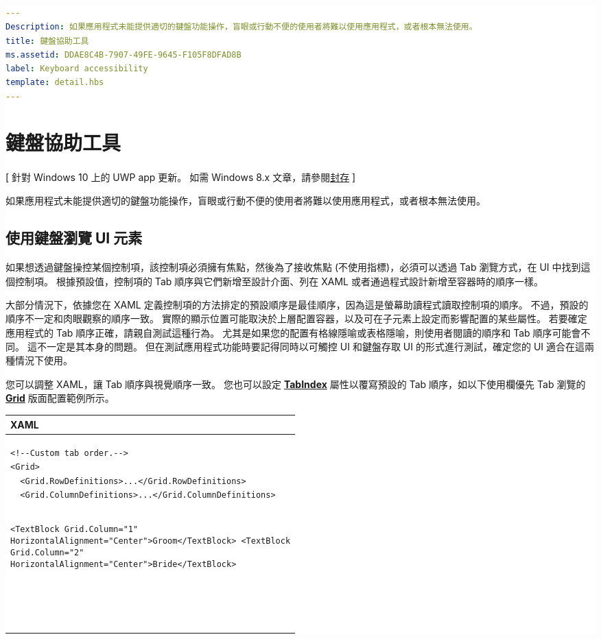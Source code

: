 ```yaml
---
Description: 如果應用程式未能提供適切的鍵盤功能操作，盲眼或行動不便的使用者將難以使用應用程式，或者根本無法使用。
title: 鍵盤協助工具
ms.assetid: DDAE8C4B-7907-49FE-9645-F105F8DFAD8B
label: Keyboard accessibility
template: detail.hbs
---
```


鍵盤協助工具
=================================================================================

\[ 針對 Windows 10 上的 UWP app 更新。 如需 Windows 8.x 文章，請參閱[封存](http://go.microsoft.com/fwlink/p/?linkid=619132) \]


如果應用程式未能提供適切的鍵盤功能操作，盲眼或行動不便的使用者將難以使用應用程式，或者根本無法使用。

<span id="keyboard_navigation_among_UI_elements"> </span> <span id="keyboard_navigation_among_ui_elements"> </span> <span id="KEYBOARD_NAVIGATION_AMONG_UI_ELEMENTS"> </span>使用鍵盤瀏覽 UI 元素
-------------------------------------------------------------------------------------------------------------------------------------------------------------------------------------------------------------

如果想透過鍵盤操控某個控制項，該控制項必須擁有焦點，然後為了接收焦點 (不使用指標)，必須可以透過 Tab 瀏覽方式，在 UI 中找到這個控制項。 根據預設值，控制項的 Tab 順序與它們新增至設計介面、列在 XAML 或者通過程式設計新增至容器時的順序一樣。

大部分情況下，依據您在 XAML 定義控制項的方法排定的預設順序是最佳順序，因為這是螢幕助讀程式讀取控制項的順序。 不過，預設的順序不一定和肉眼觀察的順序一致。 實際的顯示位置可能取決於上層配置容器，以及可在子元素上設定而影響配置的某些屬性。 若要確定應用程式的 Tab 順序正確，請親自測試這種行為。 尤其是如果您的配置有格線隱喻或表格隱喻，則使用者閱讀的順序和 Tab 順序可能會不同。 這不一定是其本身的問題。 但在測試應用程式功能時要記得同時以可觸控 UI 和鍵盤存取 UI 的形式進行測試，確定您的 UI 適合在這兩種情況下使用。

您可以調整 XAML，讓 Tab 順序與視覺順序一致。 您也可以設定 [**TabIndex**](https://msdn.microsoft.com/library/windows/apps/BR209461) 屬性以覆寫預設的 Tab 順序，如以下使用欄優先 Tab 瀏覽的 [**Grid**](https://msdn.microsoft.com/library/windows/apps/BR242704) 版面配置範例所示。

<span codelanguage="XAML"></span>
<table>
<colgroup>
<col width="100%" />
</colgroup>
<thead>
<tr class="header">
<th align="left">XAML</th>
</tr>
</thead>
<tbody>
<tr class="odd">
<td align="left"><pre><code>&lt;!--Custom tab order.--&gt; 
&lt;Grid&gt;
  &lt;Grid.RowDefinitions&gt;...&lt;/Grid.RowDefinitions&gt;
  &lt;Grid.ColumnDefinitions&gt;...&lt;/Grid.ColumnDefinitions&gt;

  &lt;TextBlock Grid.Column=&quot;1&quot; HorizontalAlignment=&quot;Center&quot;&gt;Groom&lt;/TextBlock&gt;
  &lt;TextBlock Grid.Column=&quot;2&quot; HorizontalAlignment=&quot;Center&quot;&gt;Bride&lt;/TextBlock&gt;
